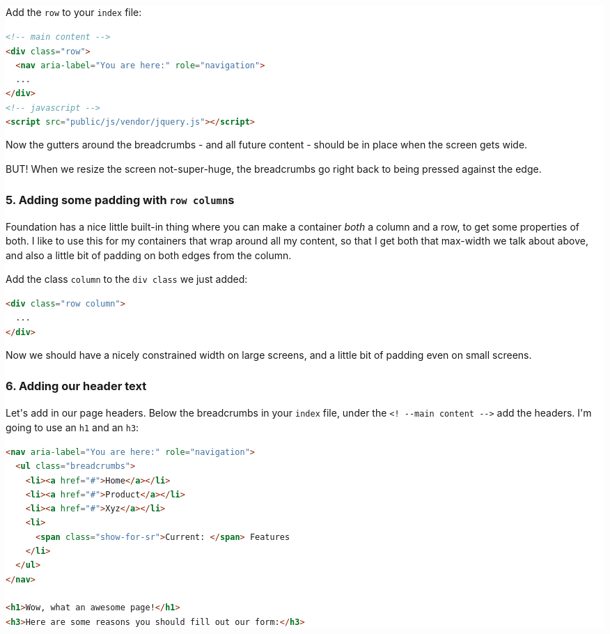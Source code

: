Add the `row` to your `index` file:

```html
<!-- main content -->
<div class="row">
  <nav aria-label="You are here:" role="navigation">
  ...
</div>
<!-- javascript -->
<script src="public/js/vendor/jquery.js"></script>
```

Now the gutters around the breadcrumbs - and all future content - should be in place when the screen gets wide.

BUT! When we resize the screen not-super-huge, the breadcrumbs go right back to being pressed against the edge.

### 5. Adding some padding with `row column`s

Foundation has a nice little built-in thing where you can make a container *both* a column and a row, to get some properties of both. I like to use this for my containers that wrap around all my content, so that I get both that max-width we talk about above, and also a little bit of padding on both edges from the column.

Add the class `column` to the `div class` we just added:

```html
<div class="row column">
  ...
</div>
```

Now we should have a nicely constrained width on large screens, and a little bit of padding even on small screens.

### 6. Adding our header text

Let's add in our page headers. Below the breadcrumbs in your `index` file, under the `<! --main content -->` add the headers. I'm going to use an `h1` and an `h3`:

```html
<nav aria-label="You are here:" role="navigation">
  <ul class="breadcrumbs">
    <li><a href="#">Home</a></li>
    <li><a href="#">Product</a></li>
    <li><a href="#">Xyz</a></li>
    <li>
      <span class="show-for-sr">Current: </span> Features
    </li>
  </ul>
</nav>

<h1>Wow, what an awesome page!</h1>
<h3>Here are some reasons you should fill out our form:</h3>
```
